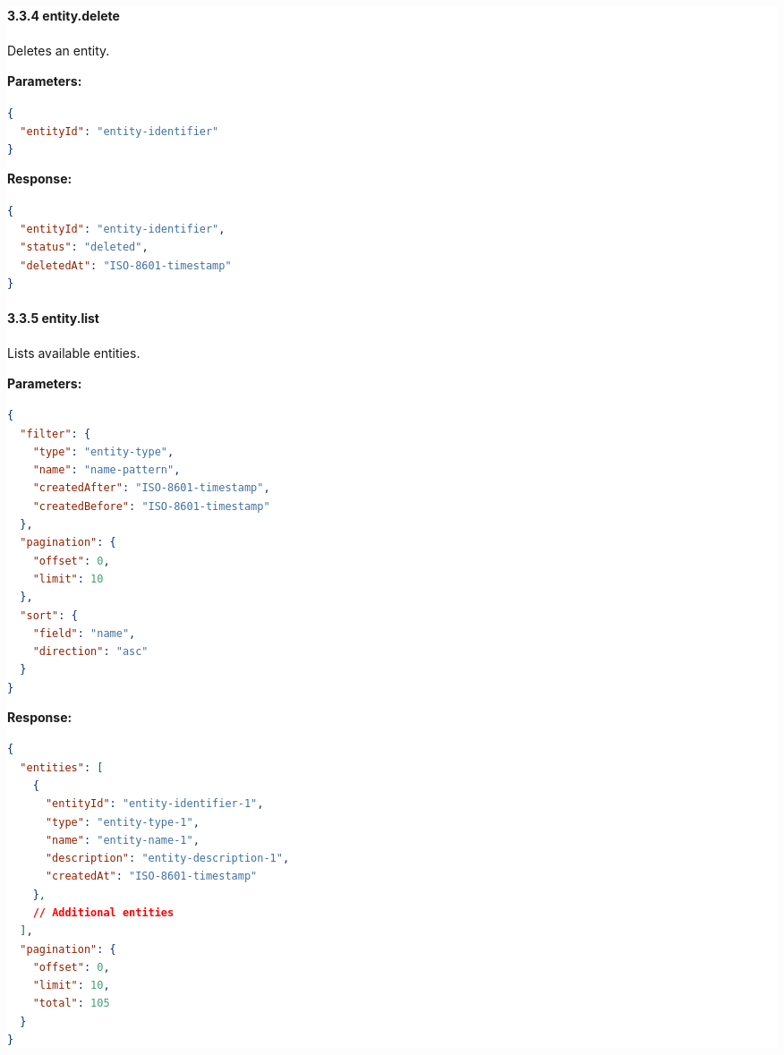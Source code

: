 #### 3.3.4 entity.delete
Deletes an entity.

**Parameters:**
```json
{
  "entityId": "entity-identifier"
}
```

**Response:**
```json
{
  "entityId": "entity-identifier",
  "status": "deleted",
  "deletedAt": "ISO-8601-timestamp"
}
```

#### 3.3.5 entity.list
Lists available entities.

**Parameters:**
```json
{
  "filter": {
    "type": "entity-type",
    "name": "name-pattern",
    "createdAfter": "ISO-8601-timestamp",
    "createdBefore": "ISO-8601-timestamp"
  },
  "pagination": {
    "offset": 0,
    "limit": 10
  },
  "sort": {
    "field": "name",
    "direction": "asc"
  }
}
```

**Response:**
```json
{
  "entities": [
    {
      "entityId": "entity-identifier-1",
      "type": "entity-type-1",
      "name": "entity-name-1",
      "description": "entity-description-1",
      "createdAt": "ISO-8601-timestamp"
    },
    // Additional entities
  ],
  "pagination": {
    "offset": 0,
    "limit": 10,
    "total": 105
  }
}
```
